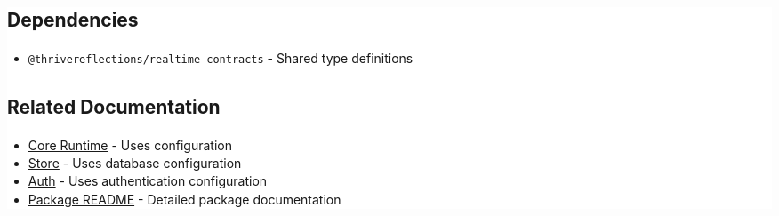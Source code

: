## Dependencies

- `@thrivereflections/realtime-contracts` - Shared type definitions

## Related Documentation

- [Core Runtime](./core.md) - Uses configuration
- [Store](./store.md) - Uses database configuration
- [Auth](./auth.md) - Uses authentication configuration
- [Package README](../../packages/config/README.md) - Detailed package documentation
